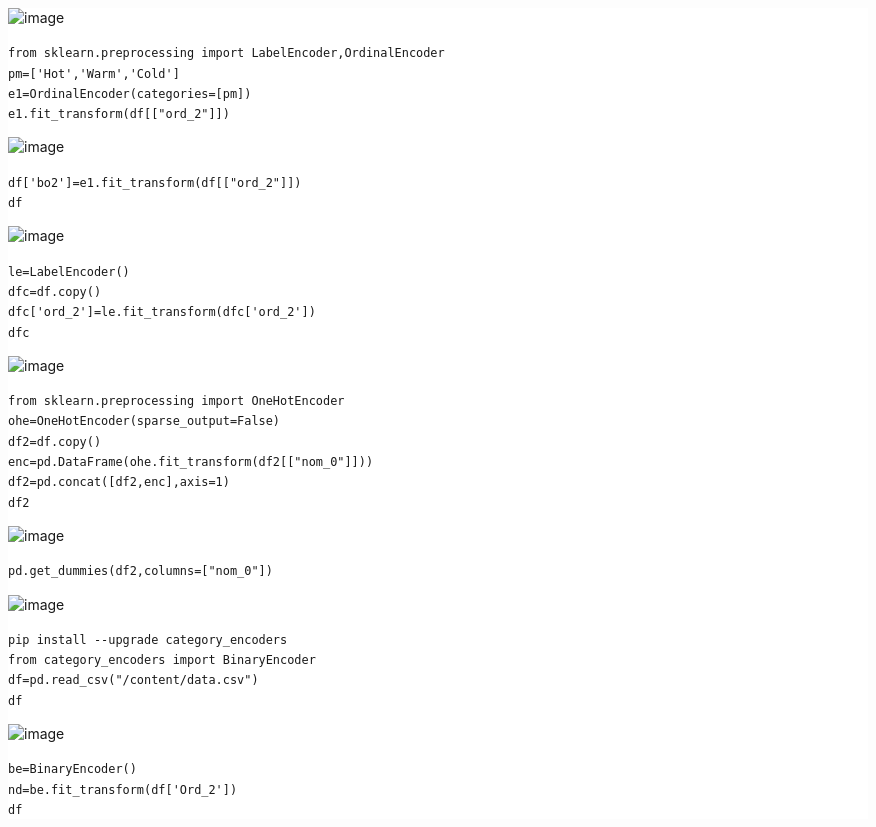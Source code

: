 <img width="424" height="486" alt="image" src="https://github.com/user-attachments/assets/8f1c632f-fe4c-46a7-bf03-cdd1b8533f11" />

```
from sklearn.preprocessing import LabelEncoder,OrdinalEncoder
pm=['Hot','Warm','Cold']
e1=OrdinalEncoder(categories=[pm])
e1.fit_transform(df[["ord_2"]])
```
<img width="607" height="315" alt="image" src="https://github.com/user-attachments/assets/02f5bfe5-7090-45cc-8c4f-c947386cffb6" />

```
df['bo2']=e1.fit_transform(df[["ord_2"]])
df
```

<img width="405" height="462" alt="image" src="https://github.com/user-attachments/assets/fef99c9b-01fc-485d-8b78-049f63f8ae87" />

```
le=LabelEncoder()
dfc=df.copy()
dfc['ord_2']=le.fit_transform(dfc['ord_2'])
dfc
```
<img width="396" height="504" alt="image" src="https://github.com/user-attachments/assets/5738c655-55c2-415c-b173-30ce0af0b35e" />

```
from sklearn.preprocessing import OneHotEncoder
ohe=OneHotEncoder(sparse_output=False)
df2=df.copy()
enc=pd.DataFrame(ohe.fit_transform(df2[["nom_0"]]))
df2=pd.concat([df2,enc],axis=1)
df2
```
<img width="492" height="542" alt="image" src="https://github.com/user-attachments/assets/735dcc57-560c-4465-a5e3-8082b6fbfbae" />

```
pd.get_dummies(df2,columns=["nom_0"])
```

<img width="720" height="439" alt="image" src="https://github.com/user-attachments/assets/397990a1-3d0b-4c4a-8b7d-241bfee19fed" />

```
pip install --upgrade category_encoders
from category_encoders import BinaryEncoder
df=pd.read_csv("/content/data.csv")
df
```

<img width="573" height="494" alt="image" src="https://github.com/user-attachments/assets/ba2fc106-a47e-488d-8002-4380870b8128" />

```
be=BinaryEncoder()
nd=be.fit_transform(df['Ord_2'])
df
```
